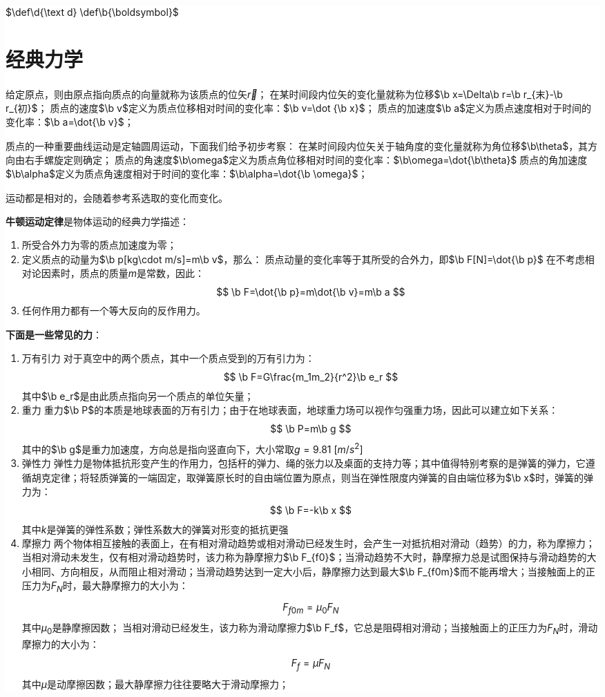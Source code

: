 $\def\d{\text d} \def\b{\boldsymbol}$
# 经典力学
给定原点，则由原点指向质点的向量就称为该质点的位矢$\vec r$；
在某时间段内位矢的变化量就称为位移$\b x=\Delta\b r=\b r_{末}-\b r_{初}$；
质点的速度$\b v$定义为质点位移相对时间的变化率：$\b v=\dot {\b x}$；
质点的加速度$\b a$定义为质点速度相对于时间的变化率：$\b a=\dot{\b v}$；

质点的一种重要曲线运动是定轴圆周运动，下面我们给予初步考察：
在某时间段内位矢关于轴角度的变化量就称为角位移$\b\theta$，其方向由右手螺旋定则确定；
质点的角速度$\b\omega$定义为质点角位移相对时间的变化率：$\b\omega=\dot{\b\theta}$
质点的角加速度$\b\alpha$定义为质点角速度相对于时间的变化率：$\b\alpha=\dot{\b \omega}$；

运动都是相对的，会随着参考系选取的变化而变化。

**牛顿运动定律**是物体运动的经典力学描述：
1. 所受合外力为零的质点加速度为零；
2. 定义质点的动量为$\b p[kg\cdot m/s]=m\b v$，那么：
质点动量的变化率等于其所受的合外力，即$\b F[N]=\dot{\b p}$
在不考虑相对论因素时，质点的质量$m$是常数，因此：
$$
\b F=\dot{\b p}=m\dot{\b v}=m\b a
$$
3. 任何作用力都有一个等大反向的反作用力。

**下面是一些常见的力**：
1. 万有引力
对于真空中的两个质点，其中一个质点受到的万有引力为：
$$
\b F=G\frac{m_1m_2}{r^2}\b e_r
$$
其中$\b e_r$是由此质点指向另一个质点的单位矢量；
2. 重力
重力$\b P$的本质是地球表面的万有引力；由于在地球表面，地球重力场可以视作匀强重力场，因此可以建立如下关系：
$$
\b P=m\b g
$$
其中的$\b g$是重力加速度，方向总是指向竖直向下，大小常取$g=9.81 \ [m/s^2]$
3. 弹性力
弹性力是物体抵抗形变产生的作用力，包括杆的弹力、绳的张力以及桌面的支持力等；其中值得特别考察的是弹簧的弹力，它遵循胡克定律；将轻质弹簧的一端固定，取弹簧原长时的自由端位置为原点，则当在弹性限度内弹簧的自由端位移为$\b x$时，弹簧的弹力为：
$$
\b F=-k\b x
$$
其中$k$是弹簧的弹性系数；弹性系数大的弹簧对形变的抵抗更强
4. 摩擦力
两个物体相互接触的表面上，在有相对滑动趋势或相对滑动已经发生时，会产生一对抵抗相对滑动（趋势）的力，称为摩擦力；
当相对滑动未发生，仅有相对滑动趋势时，该力称为静摩擦力$\b F_{f0}$；当滑动趋势不大时，静摩擦力总是试图保持与滑动趋势的大小相同、方向相反，从而阻止相对滑动；当滑动趋势达到一定大小后，静摩擦力达到最大$\b F_{f0m}$而不能再增大；当接触面上的正压力为$F_N$时，最大静摩擦力的大小为：
$$
F_{f0m}=\mu_0F_N
$$
其中$\mu_0$是静摩擦因数；
当相对滑动已经发生，该力称为滑动摩擦力$\b F_f$，它总是阻碍相对滑动；当接触面上的正压力为$F_N$时，滑动摩擦力的大小为：
$$
F_f=\mu F_N
$$
其中$\mu$是动摩擦因数；最大静摩擦力往往要略大于滑动摩擦力；
